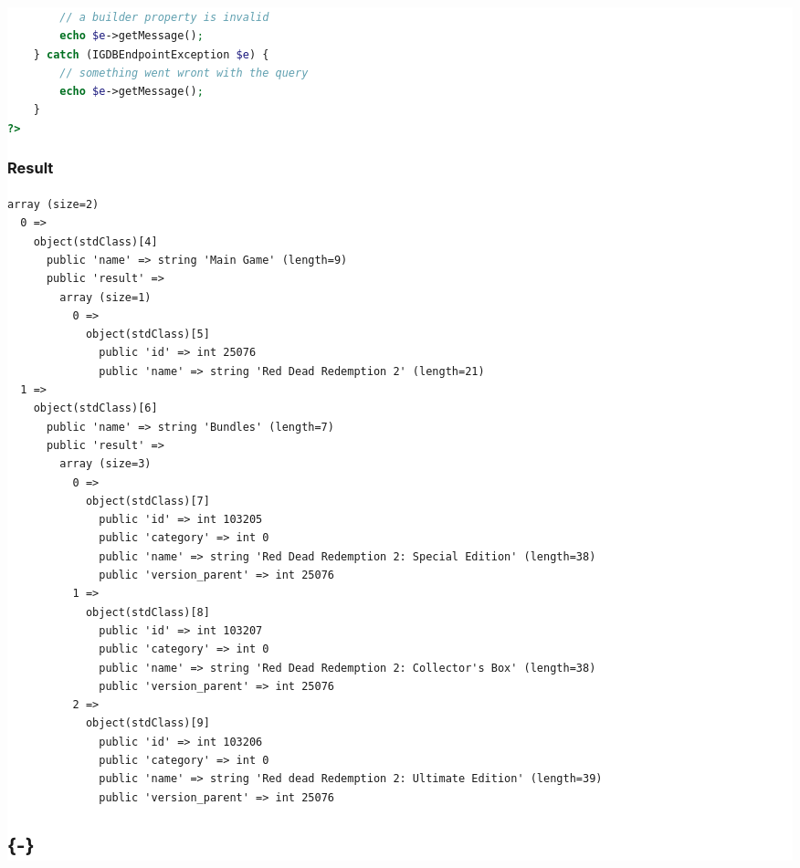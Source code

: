 ```php
        // a builder property is invalid
        echo $e->getMessage();
    } catch (IGDBEndpointException $e) {
        // something went wront with the query
        echo $e->getMessage();
    }
?>
```

### Result

```text
array (size=2)
  0 =>
    object(stdClass)[4]
      public 'name' => string 'Main Game' (length=9)
      public 'result' =>
        array (size=1)
          0 =>
            object(stdClass)[5]
              public 'id' => int 25076
              public 'name' => string 'Red Dead Redemption 2' (length=21)
  1 =>
    object(stdClass)[6]
      public 'name' => string 'Bundles' (length=7)
      public 'result' =>
        array (size=3)
          0 =>
            object(stdClass)[7]
              public 'id' => int 103205
              public 'category' => int 0
              public 'name' => string 'Red Dead Redemption 2: Special Edition' (length=38)
              public 'version_parent' => int 25076
          1 =>
            object(stdClass)[8]
              public 'id' => int 103207
              public 'category' => int 0
              public 'name' => string 'Red Dead Redemption 2: Collector's Box' (length=38)
              public 'version_parent' => int 25076
          2 =>
            object(stdClass)[9]
              public 'id' => int 103206
              public 'category' => int 0
              public 'name' => string 'Red dead Redemption 2: Ultimate Edition' (length=39)
              public 'version_parent' => int 25076
```
## {-}
